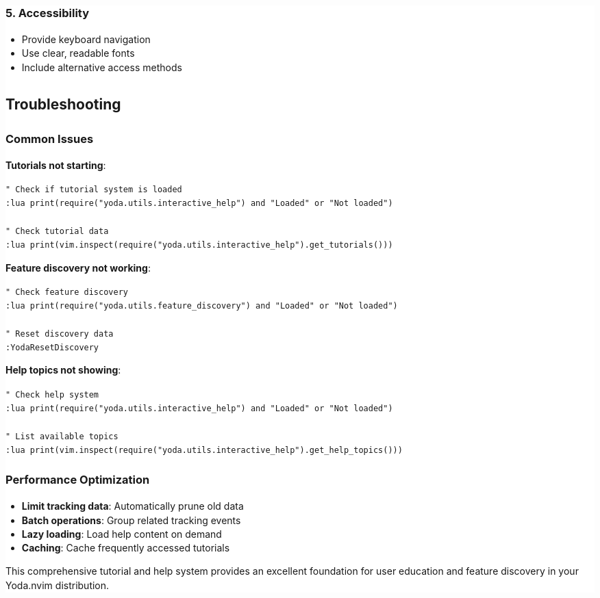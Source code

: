 ### 5. **Accessibility**
- Provide keyboard navigation
- Use clear, readable fonts
- Include alternative access methods

## Troubleshooting

### Common Issues

**Tutorials not starting**:
```vim
" Check if tutorial system is loaded
:lua print(require("yoda.utils.interactive_help") and "Loaded" or "Not loaded")

" Check tutorial data
:lua print(vim.inspect(require("yoda.utils.interactive_help").get_tutorials()))
```

**Feature discovery not working**:
```vim
" Check feature discovery
:lua print(require("yoda.utils.feature_discovery") and "Loaded" or "Not loaded")

" Reset discovery data
:YodaResetDiscovery
```

**Help topics not showing**:
```vim
" Check help system
:lua print(require("yoda.utils.interactive_help") and "Loaded" or "Not loaded")

" List available topics
:lua print(vim.inspect(require("yoda.utils.interactive_help").get_help_topics()))
```

### Performance Optimization

- **Limit tracking data**: Automatically prune old data
- **Batch operations**: Group related tracking events
- **Lazy loading**: Load help content on demand
- **Caching**: Cache frequently accessed tutorials

This comprehensive tutorial and help system provides an excellent foundation for user education and feature discovery in your Yoda.nvim distribution. 